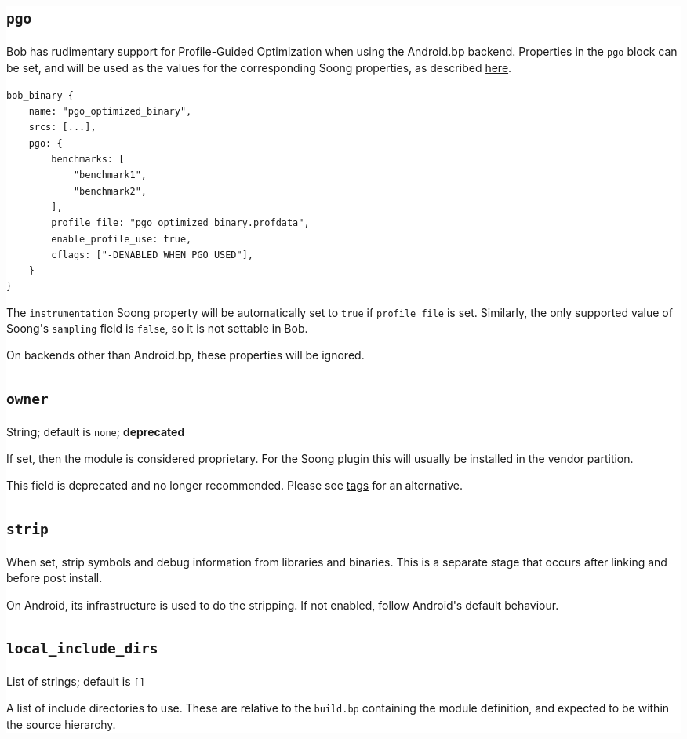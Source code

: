## `pgo`

Bob has rudimentary support for Profile-Guided Optimization when using the
Android.bp backend. Properties in the `pgo` block can be set, and will be
used as the values for the corresponding Soong properties, as described
[here](https://source.android.com/devices/tech/perf/pgo).

```bp
bob_binary {
    name: "pgo_optimized_binary",
    srcs: [...],
    pgo: {
        benchmarks: [
            "benchmark1",
            "benchmark2",
        ],
        profile_file: "pgo_optimized_binary.profdata",
        enable_profile_use: true,
        cflags: ["-DENABLED_WHEN_PGO_USED"],
    }
}
```

The `instrumentation` Soong property will be automatically set to `true` if
`profile_file` is set. Similarly, the only supported value of Soong's `sampling`
field is `false`, so it is not settable in Bob.

On backends other than Android.bp, these properties will be ignored.

## `owner`

String; default is `none`; **deprecated**

If set, then the module is considered proprietary. For the Soong plugin this will
usually be installed in the vendor partition.

This field is deprecated and no longer recommended. Please see [tags](./common_properties.md#tags) for an alternative.

## `strip`

When set, strip symbols and debug information from libraries and
binaries. This is a separate stage that occurs after linking and
before post install.

On Android, its infrastructure is used to do the stripping. If not
enabled, follow Android's default behaviour.

## `local_include_dirs`

List of strings; default is `[]`

A list of include directories to use. These are relative to the
`build.bp` containing the module definition, and expected to be within
the source hierarchy.
